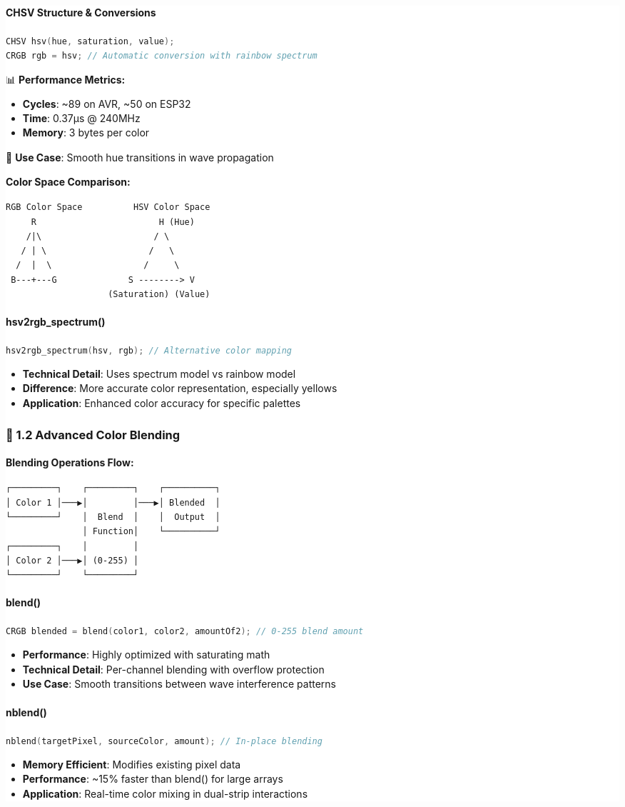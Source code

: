 #### **CHSV Structure & Conversions**

```cpp
CHSV hsv(hue, saturation, value);
CRGB rgb = hsv; // Automatic conversion with rainbow spectrum
```

📊 **Performance Metrics:**
- **Cycles**: ~89 on AVR, ~50 on ESP32
- **Time**: 0.37µs @ 240MHz
- **Memory**: 3 bytes per color

🎯 **Use Case**: Smooth hue transitions in wave propagation

**Color Space Comparison:**
```
RGB Color Space          HSV Color Space
     R                        H (Hue)
    /|\                      / \
   / | \                    /   \
  /  |  \                  /     \
 B---+---G              S --------> V
                    (Saturation) (Value)
```

#### **hsv2rgb_spectrum()**
```cpp
hsv2rgb_spectrum(hsv, rgb); // Alternative color mapping
```
- **Technical Detail**: Uses spectrum model vs rainbow model
- **Difference**: More accurate color representation, especially yellows
- **Application**: Enhanced color accuracy for specific palettes

### 🔄 1.2 Advanced Color Blending

**Blending Operations Flow:**
```
┌─────────┐    ┌─────────┐    ┌──────────┐
│ Color 1 │───▶│         │───▶│ Blended  │
└─────────┘    │  Blend  │    │  Output  │
               │ Function│    └──────────┘
┌─────────┐    │         │    
│ Color 2 │───▶│ (0-255) │    
└─────────┘    └─────────┘    
```

#### **blend()**
```cpp
CRGB blended = blend(color1, color2, amountOf2); // 0-255 blend amount
```
- **Performance**: Highly optimized with saturating math
- **Technical Detail**: Per-channel blending with overflow protection
- **Use Case**: Smooth transitions between wave interference patterns

#### **nblend()**
```cpp
nblend(targetPixel, sourceColor, amount); // In-place blending
```
- **Memory Efficient**: Modifies existing pixel data
- **Performance**: ~15% faster than blend() for large arrays
- **Application**: Real-time color mixing in dual-strip interactions
